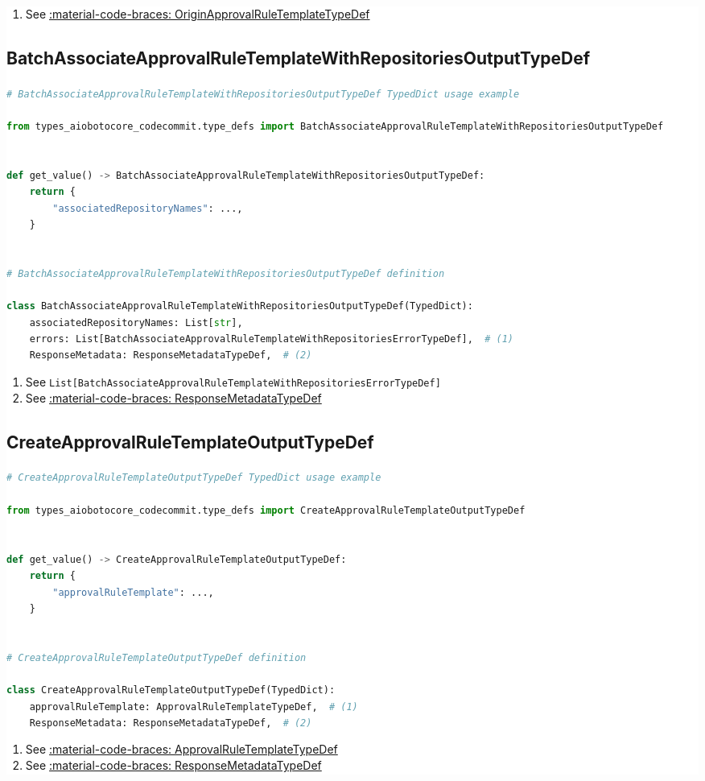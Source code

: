 1. See [:material-code-braces: OriginApprovalRuleTemplateTypeDef](./type_defs.md#originapprovalruletemplatetypedef)

## BatchAssociateApprovalRuleTemplateWithRepositoriesOutputTypeDef

```python
# BatchAssociateApprovalRuleTemplateWithRepositoriesOutputTypeDef TypedDict usage example

from types_aiobotocore_codecommit.type_defs import BatchAssociateApprovalRuleTemplateWithRepositoriesOutputTypeDef


def get_value() -> BatchAssociateApprovalRuleTemplateWithRepositoriesOutputTypeDef:
    return {
        "associatedRepositoryNames": ...,
    }


# BatchAssociateApprovalRuleTemplateWithRepositoriesOutputTypeDef definition

class BatchAssociateApprovalRuleTemplateWithRepositoriesOutputTypeDef(TypedDict):
    associatedRepositoryNames: List[str],
    errors: List[BatchAssociateApprovalRuleTemplateWithRepositoriesErrorTypeDef],  # (1)
    ResponseMetadata: ResponseMetadataTypeDef,  # (2)
```

1. See `List[BatchAssociateApprovalRuleTemplateWithRepositoriesErrorTypeDef]`
2. See [:material-code-braces: ResponseMetadataTypeDef](./type_defs.md#responsemetadatatypedef)

## CreateApprovalRuleTemplateOutputTypeDef

```python
# CreateApprovalRuleTemplateOutputTypeDef TypedDict usage example

from types_aiobotocore_codecommit.type_defs import CreateApprovalRuleTemplateOutputTypeDef


def get_value() -> CreateApprovalRuleTemplateOutputTypeDef:
    return {
        "approvalRuleTemplate": ...,
    }


# CreateApprovalRuleTemplateOutputTypeDef definition

class CreateApprovalRuleTemplateOutputTypeDef(TypedDict):
    approvalRuleTemplate: ApprovalRuleTemplateTypeDef,  # (1)
    ResponseMetadata: ResponseMetadataTypeDef,  # (2)
```

1. See [:material-code-braces: ApprovalRuleTemplateTypeDef](./type_defs.md#approvalruletemplatetypedef)
2. See [:material-code-braces: ResponseMetadataTypeDef](./type_defs.md#responsemetadatatypedef)
